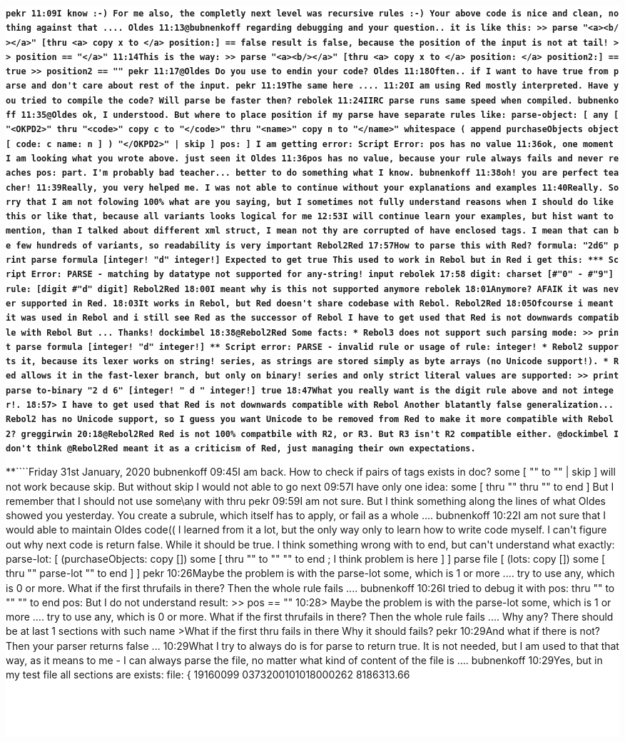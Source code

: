 **`pekr 11:09I know :-) For me also, the completly next level was recursive rules :-) Your above code is nice and clean, nothing against that .... Oldes 11:13@bubnenkoff regarding debugging and your question.. it is like this: >> parse "<a><b/></a>" [thru <a> copy x to </a> position:] == false result is false, because the position of the input is not at tail! >> position == "</a>" 11:14This is the way: >> parse "<a><b/></a>" [thru <a> copy x to </a> position: </a> position2:] == true >> position2 == "" pekr 11:17@Oldes Do you use to endin your code? Oldes 11:18Often.. if I want to have true from parse and don't care about rest of the input. pekr 11:19The same here .... 11:20I am using Red mostly interpreted. Have you tried to compile the code? Will parse be faster then? rebolek 11:24IIRC parse runs same speed when compiled. bubnenkoff 11:35@Oldes ok, I understood. But where to place position if my parse have separate rules like: parse-object: [ any [ "<OKPD2>" thru "<code>" copy c to "</code>" thru "<name>" copy n to "</name>" whitespace ( append purchaseObjects object [ code: c name: n ] ) "</OKPD2>" | skip ] pos: ] I am getting error: Script Error: pos has no value 11:36ok, one moment I am looking what you wrote above. just seen it Oldes 11:36pos has no value, because your rule always fails and never reaches pos: part. I'm probably bad teacher... better to do something what I know. bubnenkoff 11:38oh! you are perfect teacher! 11:39Really, you very helped me. I was not able to continue without your explanations and examples 11:40Really. Sorry that I am not folowing 100% what are you saying, but I sometimes not fully understand reasons when I should do like this or like that, because all variants looks logical for me 12:53I will continue learn your examples, but hist want to mention, than I talked about different xml struct, I mean not thy are corrupted of have enclosed tags. I mean that can be few hundreds of variants, so readability is very important Rebol2Red 17:57How to parse this with Red? formula: "2d6" print parse formula [integer! "d" integer!] Expected to get true This used to work in Rebol but in Red i get this: *** Script Error: PARSE - matching by datatype not supported for any-string! input rebolek 17:58 digit: charset [#"0" - #"9"] rule: [digit #"d" digit] Rebol2Red 18:00I meant why is this not supported anymore rebolek 18:01Anymore? AFAIK it was never supported in Red. 18:03It works in Rebol, but Red doesn't share codebase with Rebol. Rebol2Red 18:05Ofcourse i meant it was used in Rebol and i still see Red as the successor of Rebol I have to get used that Red is not downwards compatible with Rebol But ... Thanks! dockimbel 18:38@Rebol2Red Some facts: * Rebol3 does not support such parsing mode: >> print parse formula [integer! "d" integer!] ** Script error: PARSE - invalid rule or usage of rule: integer! * Rebol2 supports it, because its lexer works on string! series, as strings are stored simply as byte arrays (no Unicode support!). * Red allows it in the fast-lexer branch, but only on binary! series and only strict literal values are supported: >> print parse to-binary "2 d 6" [integer! " d " integer!] true 18:47What you really want is the digit rule above and not integer!. 18:57> I have to get used that Red is not downwards compatible with Rebol Another blatantly false generalization... Rebol2 has no Unicode support, so I guess you want Unicode to be removed from Red to make it more compatible with Rebol2? greggirwin 20:18@Rebol2Red Red is not 100% compatbile with R2, or R3. But R3 isn't R2 compatible either. @dockimbel I don't think @Rebol2Red meant it as a criticism of Red, just managing their own expectations.`**

**````Friday 31st January, 2020 bubnenkoff 09:45I am back. How to check if pairs of tags exists in doc? some [ "<lot>" to "</lot>" | skip ] will not work because skip. But without skip I would not able to go next 09:57I have only one idea: some [ thru "<lot>" thru "</lot>" to end ] But I remember that I should not use some\any with thru pekr 09:59I am not sure. But I think something along the lines of what Oldes showed you yesterday. You create a subrule, which itself has to apply, or fail as a whole .... bubnenkoff 10:22I am not sure that I would able to maintain Oldes code(( I learned from it a lot, but the only way only to learn how to write code myself. I can't figure out why next code is return false. While it should be true. I think something wrong with to end, but can't understand what exactly: parse-lot: [ (purchaseObjects: copy []) some [ thru "<purchaseObjects>" to "</purchaseObjects>" "</purchaseObjects>" to end ; I think problem is here ] ] parse file [ (lots: copy []) some [ thru "<lot>" parse-lot "</lot>" to end ] ] pekr 10:26Maybe the problem is with the parse-lot some, which is 1 or more .... try to use any, which is 0 or more. What if the first thrufails in there? Then the whole rule fails .... bubnenkoff 10:26I tried to debug it with pos: thru "<purchaseObjects>" to "</purchaseObjects>" "</purchaseObjects>" to end pos: But I do not understand result: >> pos == "" 10:28> Maybe the problem is with the parse-lot some, which is 1 or more .... try to use any, which is 0 or more. What if the first thrufails in there? Then the whole rule fails .... Why any? There should be at last 1 sections with such name >What if the first thru fails in there Why it should fails? pekr 10:29And what if there is not? Then your parser returns false ... 10:29What I try to always do is for parse to return true. It is not needed, but I am used to that that way, as it means to me - I can always parse the file, no matter what kind of content of the file is .... bubnenkoff 10:29Yes, but in my test file all sections are exists: file: {<root> <id>19160099</id> <purchaseNumber>0373200101018000262</purchaseNumber> <lot> <maxPrice>8186313.66</maxPrice> <purchaseObjects> <purchaseObject> <OKPD2> <code>
